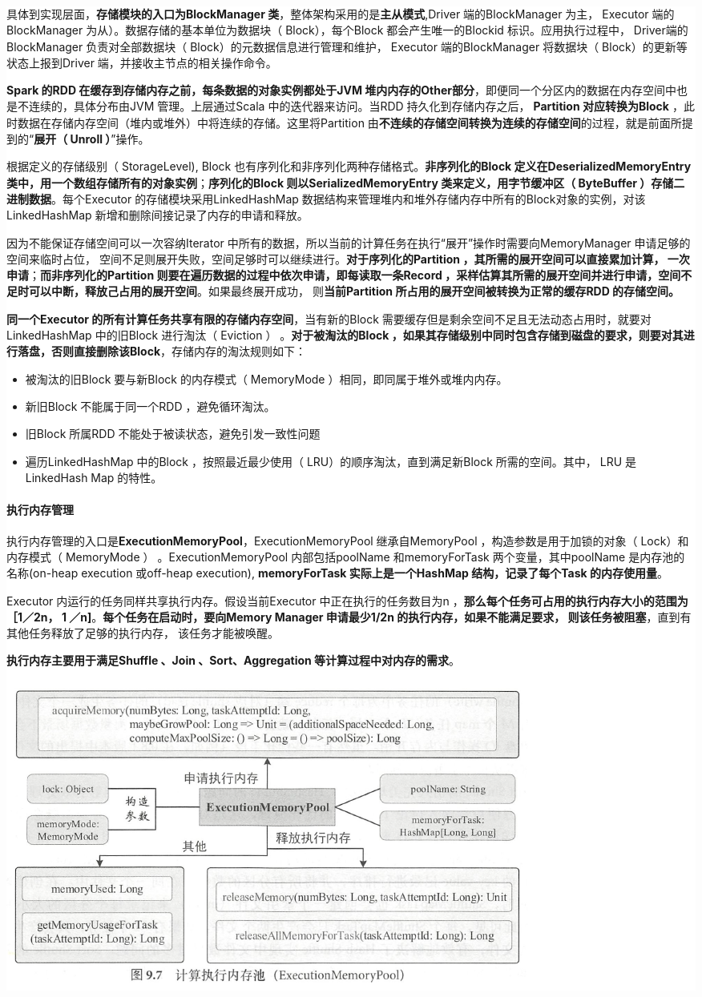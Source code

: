 具体到实现层面，**存储模块的入口为BlockManager 类**，整体架构采用的是**主从模式**,Driver 端的BlockManager 为主， Executor 端的BlockManager 为从）。数据存储的基本单位为数据块（ Block），每个Block 都会产生唯一的Blockid 标识。应用执行过程中， Driver端的BlockManager 负责对全部数据块（ Block）的元数据信息进行管理和维护， Executor 端的BlockManager 将数据块（ Block）的更新等状态上报到Driver 端，并接收主节点的相关操作命令。

**Spark 的RDD 在缓存到存储内存之前，每条数据的对象实例都处于JVM 堆内内存的Other部分**，即便同一个分区内的数据在内存空间中也是不连续的，具体分布由JVM 管理。上层通过Scala 中的迭代器来访问。当RDD 持久化到存储内存之后， **Partition 对应转换为Block** ，此时数据在存储内存空间（堆内或堆外）中将连续的存储。这里将Partition 由**不连续的存储空间转换为连续的存储空间**的过程，就是前面所提到的“**展开（ Unroll ）**”操作。

根据定义的存储级别（ StorageLevel), Block 也有序列化和非序列化两种存储格式。**非序列化的Block 定义在DeserializedMemoryEntry 类中，用一个数组存储所有的对象实例**；**序列化的Block 则以SerializedMemoryEntry 类来定义，用字节缓冲区（ ByteBuffer ）存储二进制数据**。每个Executor 的存储模块采用LinkedHashMap 数据结构来管理堆内和堆外存储内存中所有的Block对象的实例，对该LinkedHashMap 新增和删除间接记录了内存的申请和释放。

因为不能保证存储空间可以一次容纳Iterator 中所有的数据，所以当前的计算任务在执行“展开”操作时需要向MemoryManager 申请足够的空间来临时占位， 空间不足则展开失败，空间足够时可以继续进行。**对于序列化的Partition ，其所需的展开空间可以直接累加计算， 一次申请**；**而非序列化的Partition 则要在遍历数据的过程中依次申请，即每读取一条Record ，采样估算其所需的展开空间并进行申请，空间不足时可以中断，释放己占用的展开空间**。如果最终展开成功， 则**当前Partition 所占用的展开空间被转换为正常的缓存RDD 的存储空间。**

**同一个Executor 的所有计算任务共享有限的存储内存空间**，当有新的Block 需要缓存但是剩余空间不足且无法动态占用时，就要对LinkedHashMap 中的旧Block 进行淘汰（ Eviction ） 。**对于被淘汰的Block ，如果其存储级别中同时包含存储到磁盘的要求，则要对其进行落盘，否则直接删除该Block**，存储内存的淘汰规则如下：

- 被淘汰的旧Block 要与新Block 的内存模式（ MemoryMode ）相同，即同属于堆外或堆内内存。

- 新旧Block 不能属于同一个RDD ，避免循环淘汰。
- 旧Block 所属RDD 不能处于被读状态，避免引发一致性问题
- 遍历LinkedHashMap 中的Block ，按照最近最少使用（ LRU）的顺序淘汰，直到满足新Block 所需的空间。其中， LRU 是LinkedHash Map 的特性。



#### 执行内存管理

执行内存管理的入口是**ExecutionMemoryPool**，ExecutionMemoryPool 继承自MemoryPool ，构造参数是用于加锁的对象（ Lock）和内存模式（ MemoryMode ） 。ExecutionMemoryPool 内部包括poolName 和memoryForTask 两个变量，其中poolName 是内存池的名称(on-heap execution 或off-heap execution), **memoryForTask 实际上是一个HashMap 结构，记录了每个Task 的内存使用量**。

Executor 内运行的任务同样共享执行内存。假设当前Executor 中正在执行的任务数目为n ，**那么每个任务可占用的执行内存大小的范围为［1／2n， 1 ／n]**。**每个任务在启动时，要向Memory Manager 申请最少1/2n 的执行内存，如果不能满足要求， 则该任务被阻塞**，直到有其他任务释放了足够的执行内存， 该任务才能被唤醒。

**执行内存主要用于满足Shuffle 、Join 、Sort、Aggregation 等计算过程中对内存的需求**。

![1606703650915](.\images\1606703650915.png)

